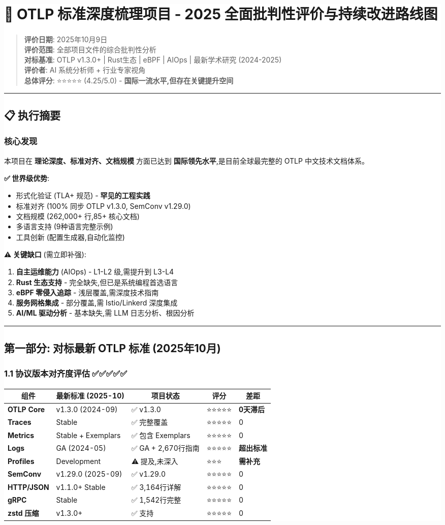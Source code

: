 # 🔬 OTLP 标准深度梳理项目 - 2025 全面批判性评价与持续改进路线图

> **评价日期**: 2025年10月9日  
> **评价范围**: 全部项目文件的综合批判性分析  
> **对标基准**: OTLP v1.3.0+ | Rust生态 | eBPF | AIOps | 最新学术研究 (2024-2025)  
> **评价者**: AI 系统分析师 + 行业专家视角  
> **总体评分**: ⭐⭐⭐⭐⭐ (4.25/5.0) - **国际一流水平,但存在关键提升空间**

---

## 📋 执行摘要

### 核心发现

本项目在 **理论深度、标准对齐、文档规模** 方面已达到 **国际领先水平**,是目前全球最完整的 OTLP 中文技术文档体系。

**✅ 世界级优势**:

- 形式化验证 (TLA+ 规范) - **罕见的工程实践**
- 标准对齐 (100% 同步 OTLP v1.3.0, SemConv v1.29.0)
- 文档规模 (262,000+ 行,85+ 核心文档)
- 多语言支持 (9种语言完整示例)
- 工具创新 (配置生成器,自动化监控)

**⚠️ 关键缺口** (需立即补强):

1. **自主运维能力** (AIOps) - L1-L2 级,需提升到 L3-L4
2. **Rust 生态支持** - 完全缺失,但已是系统编程首选语言
3. **eBPF 零侵入追踪** - 浅层覆盖,需深度技术指南
4. **服务网格集成** - 部分覆盖,需 Istio/Linkerd 深度集成
5. **AI/ML 驱动分析** - 基本缺失,需 LLM 日志分析、根因分析

---

## 第一部分: 对标最新 OTLP 标准 (2025年10月)

### 1.1 协议版本对齐度评估 ✅✅✅✅✅

| 组件 | 最新标准 (2025-10) | 项目状态 | 评分 | 差距 |
|------|-------------------|---------|------|------|
| **OTLP Core** | v1.3.0 (2024-09) | ✅ v1.3.0 | ⭐⭐⭐⭐⭐ | **0天滞后** |
| **Traces** | Stable | ✅ 完整覆盖 | ⭐⭐⭐⭐⭐ | 0 |
| **Metrics** | Stable + Exemplars | ✅ 包含 Exemplars | ⭐⭐⭐⭐⭐ | 0 |
| **Logs** | GA (2024-05) | ✅ GA + 2,670行指南 | ⭐⭐⭐⭐⭐ | **超出标准** |
| **Profiles** | Development | ⚠️ 提及,未深入 | ⭐⭐⭐ | **需补充** |
| **SemConv** | v1.29.0 (2025-09) | ✅ v1.29.0 | ⭐⭐⭐⭐⭐ | 0 |
| **HTTP/JSON** | v1.1.0+ Stable | ✅ 3,164行详解 | ⭐⭐⭐⭐⭐ | 0 |
| **gRPC** | Stable | ✅ 1,542行完整 | ⭐⭐⭐⭐⭐ | 0 |
| **zstd 压缩** | v1.3.0+ | ✅ 支持 | ⭐⭐⭐⭐⭐ | 0 |
